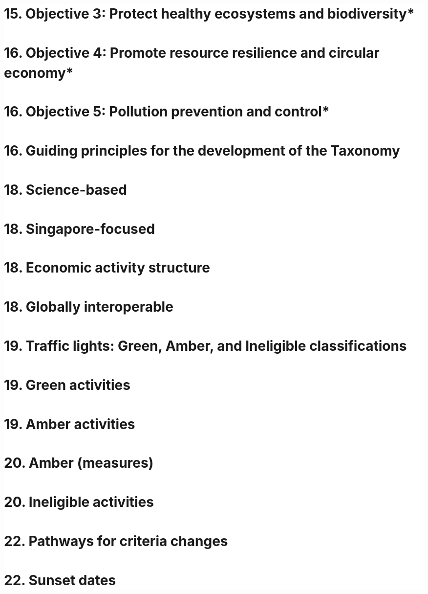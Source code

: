# 15. Objective 3: Protect healthy ecosystems and biodiversity*

# 16. Objective 4: Promote resource resilience and circular economy*

# 16. Objective 5: Pollution prevention and control*

# 16. Guiding principles for the development of the Taxonomy

# 18. Science-based

# 18. Singapore-focused

# 18. Economic activity structure

# 18. Globally interoperable

# 19. Traffic lights: Green, Amber, and Ineligible classifications

# 19. Green activities

# 19. Amber activities

# 20. Amber (measures)

# 20. Ineligible activities

# 22. Pathways for criteria changes

# 22. Sunset dates
